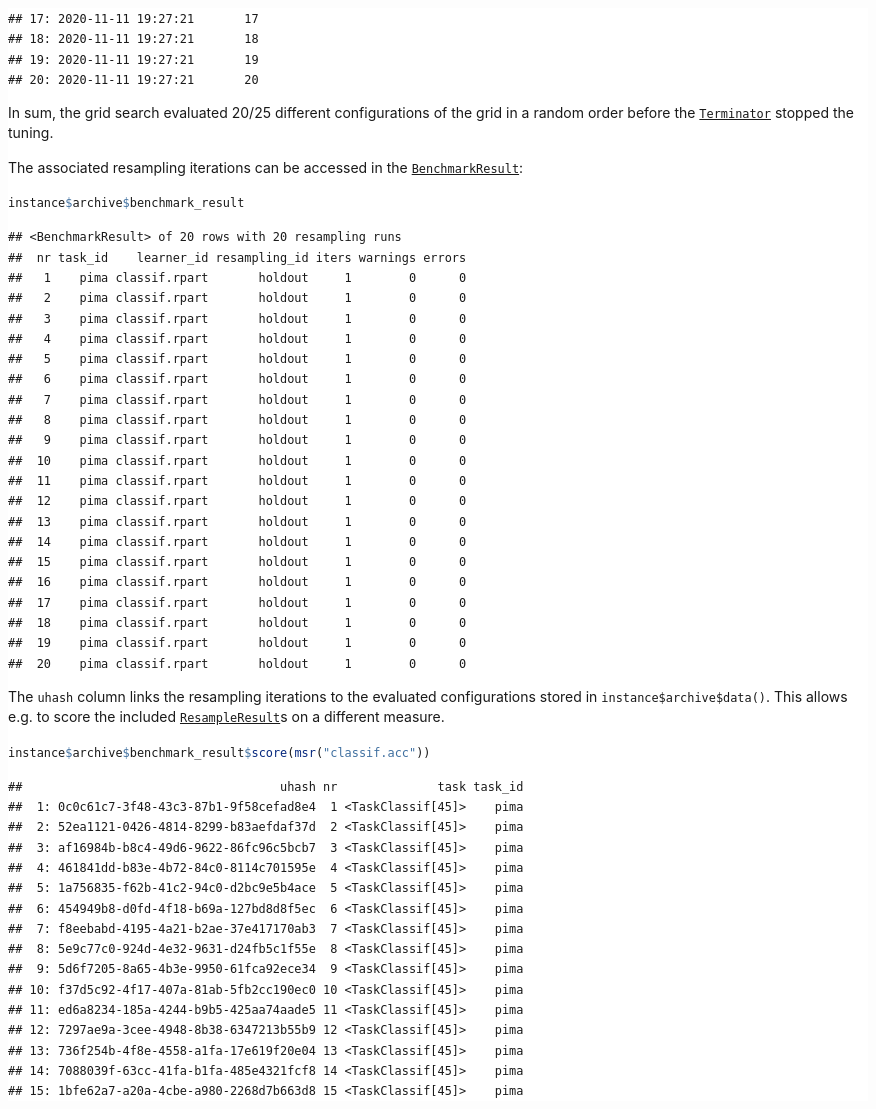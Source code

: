 ```
## 17: 2020-11-11 19:27:21       17
## 18: 2020-11-11 19:27:21       18
## 19: 2020-11-11 19:27:21       19
## 20: 2020-11-11 19:27:21       20
```

In sum, the grid search evaluated 20/25 different configurations of the grid in a random order before the [`Terminator`](https://bbotk.mlr-org.com/reference/Terminator.html) stopped the tuning.

The associated resampling iterations can be accessed in the [`BenchmarkResult`](https://mlr3.mlr-org.com/reference/BenchmarkResult.html):


```r
instance$archive$benchmark_result
```

```
## <BenchmarkResult> of 20 rows with 20 resampling runs
##  nr task_id    learner_id resampling_id iters warnings errors
##   1    pima classif.rpart       holdout     1        0      0
##   2    pima classif.rpart       holdout     1        0      0
##   3    pima classif.rpart       holdout     1        0      0
##   4    pima classif.rpart       holdout     1        0      0
##   5    pima classif.rpart       holdout     1        0      0
##   6    pima classif.rpart       holdout     1        0      0
##   7    pima classif.rpart       holdout     1        0      0
##   8    pima classif.rpart       holdout     1        0      0
##   9    pima classif.rpart       holdout     1        0      0
##  10    pima classif.rpart       holdout     1        0      0
##  11    pima classif.rpart       holdout     1        0      0
##  12    pima classif.rpart       holdout     1        0      0
##  13    pima classif.rpart       holdout     1        0      0
##  14    pima classif.rpart       holdout     1        0      0
##  15    pima classif.rpart       holdout     1        0      0
##  16    pima classif.rpart       holdout     1        0      0
##  17    pima classif.rpart       holdout     1        0      0
##  18    pima classif.rpart       holdout     1        0      0
##  19    pima classif.rpart       holdout     1        0      0
##  20    pima classif.rpart       holdout     1        0      0
```

The `uhash` column links the resampling iterations to the evaluated configurations stored in `instance$archive$data()`. This allows e.g. to score the included [`ResampleResult`](https://mlr3.mlr-org.com/reference/ResampleResult.html)s on a different measure.


```r
instance$archive$benchmark_result$score(msr("classif.acc"))
```

```
##                                    uhash nr              task task_id
##  1: 0c0c61c7-3f48-43c3-87b1-9f58cefad8e4  1 <TaskClassif[45]>    pima
##  2: 52ea1121-0426-4814-8299-b83aefdaf37d  2 <TaskClassif[45]>    pima
##  3: af16984b-b8c4-49d6-9622-86fc96c5bcb7  3 <TaskClassif[45]>    pima
##  4: 461841dd-b83e-4b72-84c0-8114c701595e  4 <TaskClassif[45]>    pima
##  5: 1a756835-f62b-41c2-94c0-d2bc9e5b4ace  5 <TaskClassif[45]>    pima
##  6: 454949b8-d0fd-4f18-b69a-127bd8d8f5ec  6 <TaskClassif[45]>    pima
##  7: f8eebabd-4195-4a21-b2ae-37e417170ab3  7 <TaskClassif[45]>    pima
##  8: 5e9c77c0-924d-4e32-9631-d24fb5c1f55e  8 <TaskClassif[45]>    pima
##  9: 5d6f7205-8a65-4b3e-9950-61fca92ece34  9 <TaskClassif[45]>    pima
## 10: f37d5c92-4f17-407a-81ab-5fb2cc190ec0 10 <TaskClassif[45]>    pima
## 11: ed6a8234-185a-4244-b9b5-425aa74aade5 11 <TaskClassif[45]>    pima
## 12: 7297ae9a-3cee-4948-8b38-6347213b55b9 12 <TaskClassif[45]>    pima
## 13: 736f254b-4f8e-4558-a1fa-17e619f20e04 13 <TaskClassif[45]>    pima
## 14: 7088039f-63cc-41fa-b1fa-485e4321fcf8 14 <TaskClassif[45]>    pima
## 15: 1bfe62a7-a20a-4cbe-a980-2268d7b663d8 15 <TaskClassif[45]>    pima
```